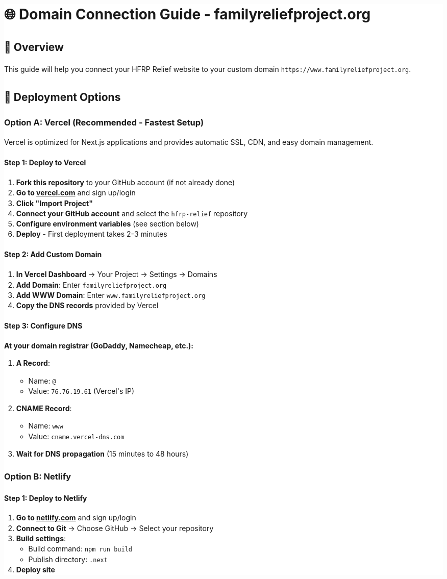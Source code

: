# 🌐 Domain Connection Guide - familyreliefproject.org

## 🎯 Overview

This guide will help you connect your HFRP Relief website to your custom domain `https://www.familyreliefproject.org`.

## 🚀 Deployment Options

### Option A: Vercel (Recommended - Fastest Setup)

Vercel is optimized for Next.js applications and provides automatic SSL, CDN, and easy domain management.

#### Step 1: Deploy to Vercel

1. **Fork this repository** to your GitHub account (if not already done)
2. **Go to [vercel.com](https://vercel.com)** and sign up/login
3. **Click "Import Project"**
4. **Connect your GitHub account** and select the `hfrp-relief` repository
5. **Configure environment variables** (see section below)
6. **Deploy** - First deployment takes 2-3 minutes

#### Step 2: Add Custom Domain

1. **In Vercel Dashboard** → Your Project → Settings → Domains
2. **Add Domain**: Enter `familyreliefproject.org`
3. **Add WWW Domain**: Enter `www.familyreliefproject.org`
4. **Copy the DNS records** provided by Vercel

#### Step 3: Configure DNS

**At your domain registrar (GoDaddy, Namecheap, etc.):**

1. **A Record**:
   - Name: `@`
   - Value: `76.76.19.61` (Vercel's IP)
2. **CNAME Record**:

   - Name: `www`
   - Value: `cname.vercel-dns.com`

3. **Wait for DNS propagation** (15 minutes to 48 hours)

### Option B: Netlify

#### Step 1: Deploy to Netlify

1. **Go to [netlify.com](https://netlify.com)** and sign up/login
2. **Connect to Git** → Choose GitHub → Select your repository
3. **Build settings**:
   - Build command: `npm run build`
   - Publish directory: `.next`
4. **Deploy site**
